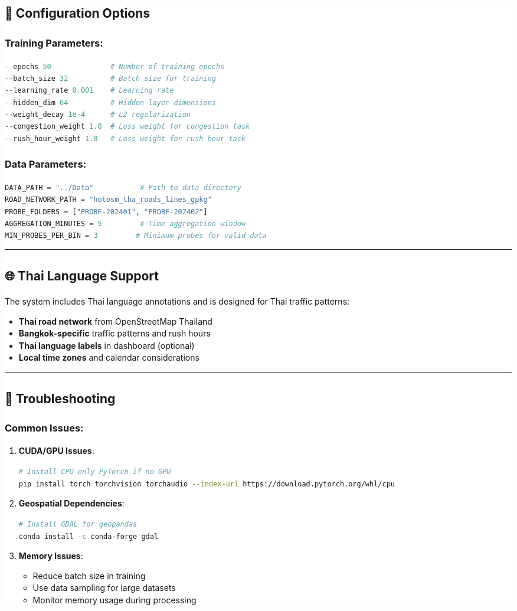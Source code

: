 
## 🔧 Configuration Options

### Training Parameters:
```python
--epochs 50              # Number of training epochs
--batch_size 32          # Batch size for training
--learning_rate 0.001    # Learning rate
--hidden_dim 64          # Hidden layer dimensions
--weight_decay 1e-4      # L2 regularization
--congestion_weight 1.0  # Loss weight for congestion task
--rush_hour_weight 1.0   # Loss weight for rush hour task
```

### Data Parameters:
```python
DATA_PATH = "../Data"           # Path to data directory
ROAD_NETWORK_PATH = "hotosm_tha_roads_lines_gpkg"
PROBE_FOLDERS = ["PROBE-202401", "PROBE-202402"]
AGGREGATION_MINUTES = 5         # Time aggregation window
MIN_PROBES_PER_BIN = 3         # Minimum probes for valid data
```

---

## 🌐 Thai Language Support

The system includes Thai language annotations and is designed for Thai traffic patterns:

- **Thai road network** from OpenStreetMap Thailand
- **Bangkok-specific** traffic patterns and rush hours
- **Thai language labels** in dashboard (optional)
- **Local time zones** and calendar considerations

---

## 🚧 Troubleshooting

### Common Issues:

1. **CUDA/GPU Issues**:
   ```bash
   # Install CPU-only PyTorch if no GPU
   pip install torch torchvision torchaudio --index-url https://download.pytorch.org/whl/cpu
   ```

2. **Geospatial Dependencies**:
   ```bash
   # Install GDAL for geopandas
   conda install -c conda-forge gdal
   ```

3. **Memory Issues**:
   - Reduce batch size in training
   - Use data sampling for large datasets
   - Monitor memory usage during processing
